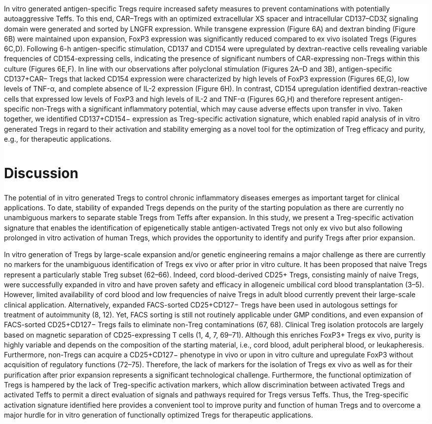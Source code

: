In vitro generated antigen-specific Tregs require increased safety measures to prevent contaminations with potentially autoaggressive Teffs. To this end, CAR–Tregs with an optimized extracellular XS spacer and intracellular CD137–CD3ζ signaling domain were generated and sorted by LNGFR expression. While transgene expression (Figure 6A) and dextran binding (Figure 6B) were maintained upon expansion, FoxP3 expression was significantly reduced compared to ex vivo isolated Tregs (Figures 6C,D). Following 6-h antigen-specific stimulation, CD137 and CD154 were upregulated by dextran-reactive cells revealing variable frequencies of CD154-expressing cells, indicating the presence of significant numbers of CAR-expressing non-Tregs within this culture (Figures 6E,F). In line with our observations after polyclonal stimulation (Figures 2A–D and 3B), antigen-specific CD137+CAR– Tregs that lacked CD154 expression were characterized by high levels of FoxP3 expression (Figures 6E,G), low levels of TNF-α, and complete absence of IL-2 expression (Figure 6H). In contrast, CD154 upregulation identified dextran-reactive cells that expressed low levels of FoxP3 and high levels of IL-2 and TNF-α (Figures 6G,H) and therefore represent antigen-specific non-Tregs with a significant inflammatory potential, which may cause adverse effects upon transfer in vivo. Taken together, we identified CD137+CD154− expression as Treg-specific activation signature, which enabled rapid analysis of in vitro generated Tregs in regard to their activation and stability emerging as a novel tool for the optimization of Treg efficacy and purity, e.g., for therapeutic applications.

# Discussion

The potential of in vitro generated Tregs to control chronic inflammatory diseases emerges as important target for clinical applications. To date, stability of expanded Tregs depends on the purity of the starting population as there are currently no unambiguous markers to separate stable Tregs from Teffs after expansion. In this study, we present a Treg-specific activation signature that enables the identification of epigenetically stable antigen-activated Tregs not only ex vivo but also following prolonged in vitro activation of human Tregs, which provides the opportunity to identify and purify Tregs after prior expansion.

In vitro generation of Tregs by large-scale expansion and/or genetic engineering remains a major challenge as there are currently no markers for the unambiguous identification of Tregs ex vivo or after prior in vitro culture. It has been proposed that naive Tregs represent a particularly stable Treg subset (62–66). Indeed, cord blood-derived CD25+ Tregs, consisting mainly of naive Tregs, were successfully expanded in vitro and have proven safety and efficacy in allogeneic umbilical cord blood transplantation (3–5). However, limited availability of cord blood and low frequencies of naive Tregs in adult blood currently prevent their large-scale clinical application. Alternatively, expanded FACS-sorted CD25+CD127− Tregs have been used in autologous settings for treatment of autoimmunity (8, 12). Yet, FACS sorting is still not routinely applicable under GMP conditions, and even expansion of FACS-sorted CD25+CD127− Tregs fails to eliminate non-Treg contaminations (67, 68). Clinical Treg isolation protocols are largely based on magnetic separation of CD25-expressing T cells (1, 4, 7, 69–71). Although this enriches FoxP3+ Tregs ex vivo, purity is highly variable and depends on the composition of the starting material, i.e., cord blood, adult peripheral blood, or leukapheresis. Furthermore, non-Tregs can acquire a CD25+CD127− phenotype in vivo or upon in vitro culture and upregulate FoxP3 without acquisition of regulatory functions (72–75). Therefore, the lack of markers for the isolation of Tregs ex vivo as well as for their purification after prior expansion represents a significant technological challenge. Furthermore, the functional optimization of Tregs is hampered by the lack of Treg-specific activation markers, which allow discrimination between activated Tregs and activated Teffs to permit a direct evaluation of signals and pathways required for Tregs versus Teffs. Thus, the Treg-specific activation signature identified here provides a convenient tool to improve purity and function of human Tregs and to overcome a major hurdle for in vitro generation of functionally optimized Tregs for therapeutic applications.
